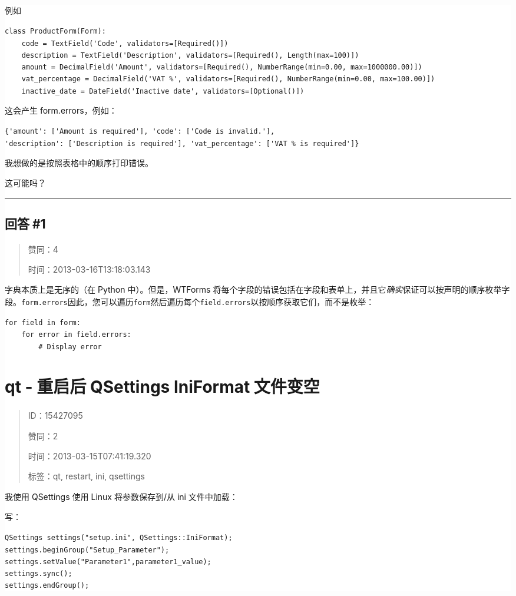 例如

```
class ProductForm(Form): 
    code = TextField('Code', validators=[Required()]) 
    description = TextField('Description', validators=[Required(), Length(max=100)]) 
    amount = DecimalField('Amount', validators=[Required(), NumberRange(min=0.00, max=1000000.00)]) 
    vat_percentage = DecimalField('VAT %', validators=[Required(), NumberRange(min=0.00, max=100.00)]) 
    inactive_date = DateField('Inactive date', validators=[Optional()]) 
```

这会产生 form.errors，例如：

```
{'amount': ['Amount is required'], 'code': ['Code is invalid.'], 
'description': ['Description is required'], 'vat_percentage': ['VAT % is required']} 
```

我想做的是按照表格中的顺序打印错误。

这可能吗？

* * *

## 回答 #1

> 赞同：4
> 
> 时间：2013-03-16T13:18:03.143

字典本质上是无序的（在 Python 中）。但是，WTForms 将每个字段的错误包括在字段和表单上，并且它*确实*保证可以按声明的顺序枚举字段。`form.errors`因此，您可以遍历`form`然后遍历每个`field.errors`以按顺序获取它们，而不是枚举：

```
for field in form:
    for error in field.errors:
        # Display error 
```

# qt - 重启后 QSettings IniFormat 文件变空

> ID：15427095
> 
> 赞同：2
> 
> 时间：2013-03-15T07:41:19.320
> 
> 标签：qt, restart, ini, qsettings

我使用 QSettings 使用 Linux 将参数保存到/从 ini 文件中加载：

写：

```
QSettings settings("setup.ini", QSettings::IniFormat);
settings.beginGroup("Setup_Parameter");
settings.setValue("Parameter1",parameter1_value);
settings.sync();
settings.endGroup(); 
```
